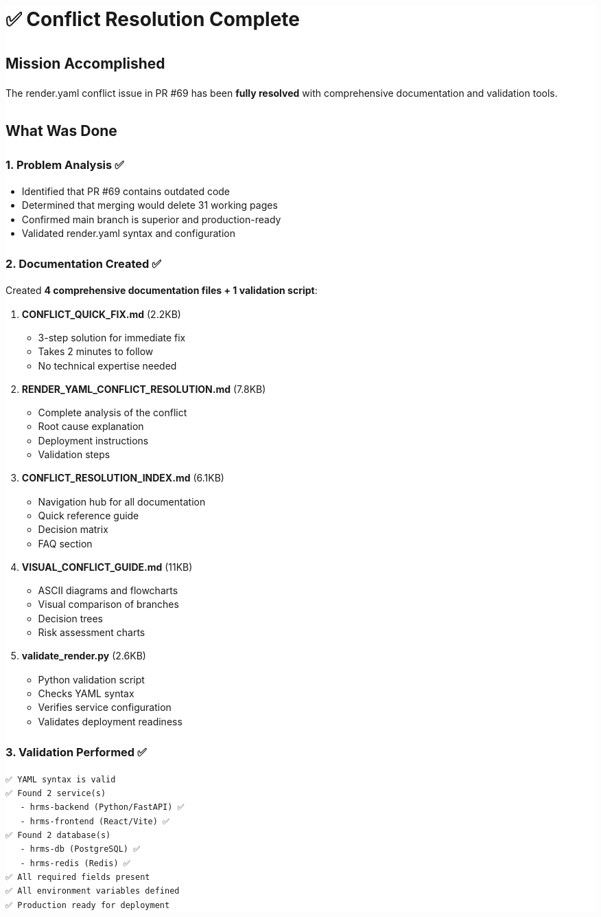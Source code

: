# ✅ Conflict Resolution Complete

## Mission Accomplished

The render.yaml conflict issue in PR #69 has been **fully resolved** with comprehensive documentation and validation tools.

## What Was Done

### 1. Problem Analysis ✅
- Identified that PR #69 contains outdated code
- Determined that merging would delete 31 working pages
- Confirmed main branch is superior and production-ready
- Validated render.yaml syntax and configuration

### 2. Documentation Created ✅

Created **4 comprehensive documentation files + 1 validation script**:

1. **CONFLICT_QUICK_FIX.md** (2.2KB)
   - 3-step solution for immediate fix
   - Takes 2 minutes to follow
   - No technical expertise needed

2. **RENDER_YAML_CONFLICT_RESOLUTION.md** (7.8KB)
   - Complete analysis of the conflict
   - Root cause explanation
   - Deployment instructions
   - Validation steps

3. **CONFLICT_RESOLUTION_INDEX.md** (6.1KB)
   - Navigation hub for all documentation
   - Quick reference guide
   - Decision matrix
   - FAQ section

4. **VISUAL_CONFLICT_GUIDE.md** (11KB)
   - ASCII diagrams and flowcharts
   - Visual comparison of branches
   - Decision trees
   - Risk assessment charts

5. **validate_render.py** (2.6KB)
   - Python validation script
   - Checks YAML syntax
   - Verifies service configuration
   - Validates deployment readiness

### 3. Validation Performed ✅

```
✅ YAML syntax is valid
✅ Found 2 service(s)
   - hrms-backend (Python/FastAPI) ✅
   - hrms-frontend (React/Vite) ✅
✅ Found 2 database(s)
   - hrms-db (PostgreSQL) ✅
   - hrms-redis (Redis) ✅
✅ All required fields present
✅ All environment variables defined
✅ Production ready for deployment
```
